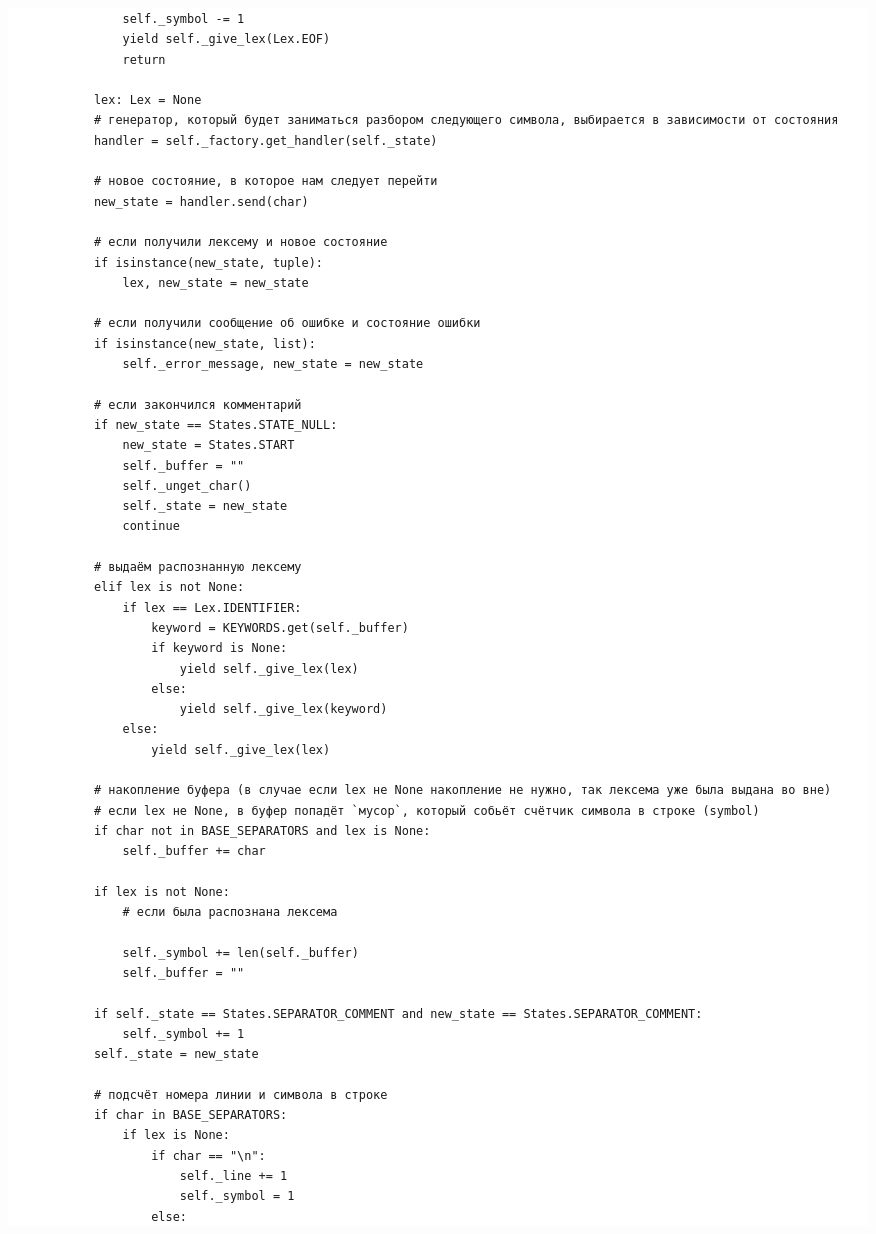 ```{#lst:a_15 .txt caption="src/lexer/lexer.py"}
                self._symbol -= 1
                yield self._give_lex(Lex.EOF)
                return

            lex: Lex = None
            # генератор, который будет заниматься разбором следующего символа, выбирается в зависимости от состояния
            handler = self._factory.get_handler(self._state)

            # новое состояние, в которое нам следует перейти
            new_state = handler.send(char)

            # если получили лексему и новое состояние
            if isinstance(new_state, tuple):
                lex, new_state = new_state

            # если получили сообщение об ошибке и состояние ошибки
            if isinstance(new_state, list):
                self._error_message, new_state = new_state

            # если закончился комментарий
            if new_state == States.STATE_NULL:
                new_state = States.START
                self._buffer = ""
                self._unget_char()
                self._state = new_state
                continue

            # выдаём распознанную лексему
            elif lex is not None:
                if lex == Lex.IDENTIFIER:
                    keyword = KEYWORDS.get(self._buffer)
                    if keyword is None:
                        yield self._give_lex(lex)
                    else:
                        yield self._give_lex(keyword)
                else:
                    yield self._give_lex(lex)

            # накопление буфера (в случае если lex не None накопление не нужно, так лексема уже была выдана во вне)
            # если lex не None, в буфер попадёт `мусор`, который собьёт счётчик символа в строке (symbol)
            if char not in BASE_SEPARATORS and lex is None:
                self._buffer += char

            if lex is not None:
                # если была распознана лексема

                self._symbol += len(self._buffer)
                self._buffer = ""

            if self._state == States.SEPARATOR_COMMENT and new_state == States.SEPARATOR_COMMENT:
                self._symbol += 1
            self._state = new_state

            # подсчёт номера линии и символа в строке
            if char in BASE_SEPARATORS:
                if lex is None:
                    if char == "\n":
                        self._line += 1
                        self._symbol = 1
                    else:
```